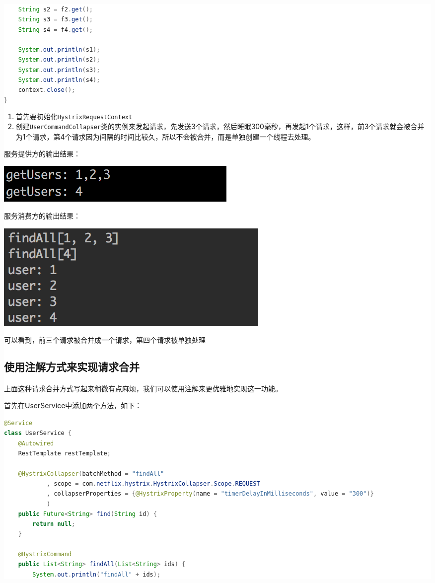 ```java
    String s2 = f2.get();
    String s3 = f3.get();
    String s4 = f4.get();

    System.out.println(s1);
    System.out.println(s2);
    System.out.println(s3);
    System.out.println(s4);
    context.close();
}
```

1. 首先要初始化`HystrixRequestContext`
2. 创建`UserCommandCollapser`类的实例来发起请求，先发送3个请求，然后睡眠300毫秒，再发起1个请求，这样，前3个请求就会被合并为1个请求，第4个请求因为间隔的时间比较久，所以不会被合并，而是单独创建一个线程去处理。


服务提供方的输出结果：

![service-client](media/service-client.png)

服务消费方的输出结果：

![hystrix-collapse](media/hystrix-collapser.png)

可以看到，前三个请求被合并成一个请求，第四个请求被单独处理


## 使用注解方式来实现请求合并

上面这种请求合并方式写起来稍微有点麻烦，我们可以使用注解来更优雅地实现这一功能。

首先在UserService中添加两个方法，如下：

```java
@Service
class UserService {
    @Autowired
    RestTemplate restTemplate;

    @HystrixCollapser(batchMethod = "findAll"
            , scope = com.netflix.hystrix.HystrixCollapser.Scope.REQUEST
            , collapserProperties = {@HystrixProperty(name = "timerDelayInMilliseconds", value = "300")}
            )
    public Future<String> find(String id) {
        return null;
    }

    @HystrixCommand
    public List<String> findAll(List<String> ids) {
        System.out.println("findAll" + ids);
```
